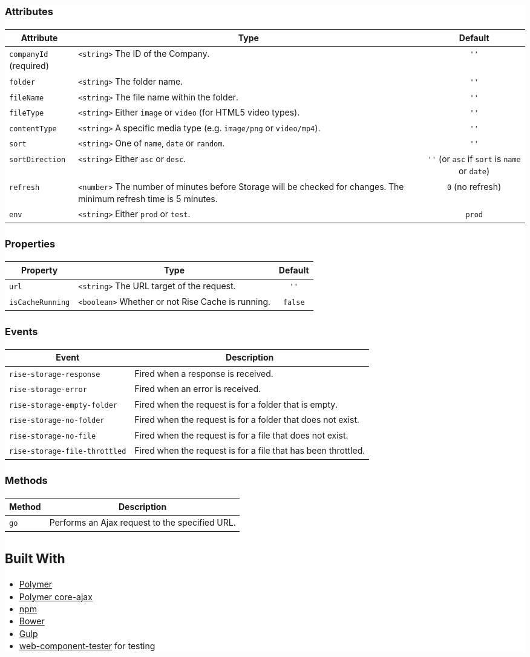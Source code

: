 ### Attributes
| Attribute              | Type                                                                            | Default          |
| ---------------------- | ------------------------------------------------------------------------------- |:----------------:|
| `companyId` (required) | `<string>` The ID of the Company.                                               | `''`             |
| `folder`               | `<string>` The folder name.                                                     | `''`             |
| `fileName`             | `<string>` The file name within the folder.                                     | `''`             |
| `fileType`             | `<string>` Either `image` or `video` (for HTML5 video types).                   | `''`             |
| `contentType`          | `<string>` A specific media type (e.g. `image/png` or `video/mp4`).             | `''`             |
| `sort`                 | `<string>` One of `name`, `date` or `random`.                                   | `''`             |
| `sortDirection`        | `<string>` Either `asc` or `desc`.                                              | `''` (or `asc` if `sort` is `name` or `date`)|
| `refresh`              | `<number>` The number of minutes before Storage will be checked for changes. The minimum refresh time is 5 minutes. | `0` (no refresh) |
| `env`                  | `<string>` Either `prod` or `test`.                                             | `prod`           |

### Properties
| Property         | Type                                              | Default |
| ---------------- | ------------------------------------------------- |:-------:|
| `url`            | `<string>` The URL target of the request.         | `''`    |
| `isCacheRunning` | `<boolean>` Whether or not Rise Cache is running. | `false` |

### Events
| Event                         | Description                                                         |
| ----------------------------- | ------------------------------------------------------------------- |
| `rise-storage-response`       | Fired when a response is received.                                  |
| `rise-storage-error`          | Fired when an error is received.                                    |
| `rise-storage-empty-folder`   | Fired when the request is for a folder that is empty.               |
| `rise-storage-no-folder`      | Fired when the request is for a folder that does not exist.         |
| `rise-storage-no-file`        | Fired when the request is for a file that does not exist.           |
| `rise-storage-file-throttled` | Fired when the request is for a file that has been throttled.       |


### Methods
| Method | Description                                    |
| ------ | ---------------------------------------------- |
| `go`   | Performs an Ajax request to the specified URL. |

## Built With
- [Polymer](https://www.polymer-project.org/)
- [Polymer core-ajax](https://www.polymer-project.org/docs/elements/core-elements.html#core-ajax)
- [npm](https://www.npmjs.org)
- [Bower](http://bower.io/)
- [Gulp](http://gulpjs.com/)
- [web-component-tester](https://github.com/Polymer/web-component-tester) for testing
